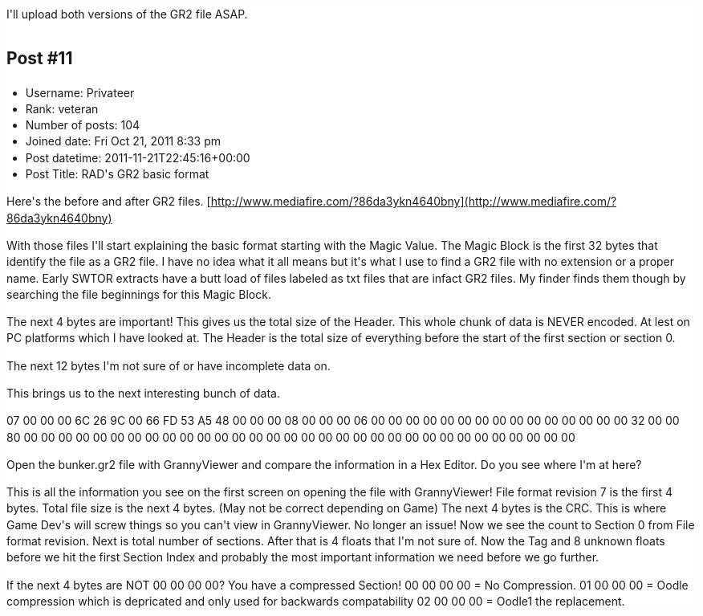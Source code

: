I'll upload both versions of the GR2 file ASAP.
## Post #11
- Username: Privateer
- Rank: veteran
- Number of posts: 104
- Joined date: Fri Oct 21, 2011 8:33 pm
- Post datetime: 2011-11-21T22:45:16+00:00
- Post Title: RAD's GR2 basic format

Here's the before and after GR2 files.
[http://www.mediafire.com/?86da3ykn4640bny](http://www.mediafire.com/?86da3ykn4640bny)

With those files I'll start explaining the basic format starting with the Magic Value.
The Magic Block is the first 32 bytes that identify the file as a GR2 file.
I have no idea what it all means but it's what I use to find a GR2 file with no extension or a proper name.
Early SWTOR extracts have a butt load of files labeled as txt files that are infact GR2 files.
My finder finds them though by searching the file beginnings for this Magic Block.

The next 4 bytes are important!
This gives us the total size of the Header.
This whole chunk of data is NEVER encoded.
At lest on PC platforms which I have looked at.
The Header is the total size of everything before the start of the first section or section 0.

The next 12 bytes I'm not sure of or have incomplete data on.

This brings us to the next interesting bunch of data.

07 00 00 00 6C 26 9C 00 66 FD 53 A5 48 00 00 00
08 00 00 00 06 00 00 00 00 00 00 00 00 00 00 00
00 00 00 00 32 00 00 80 00 00 00 00 00 00 00 00
00 00 00 00 00 00 00 00 00 00 00 00 00 00 00 00
00 00 00 00 00 00 00 00

Open the bunker.gr2 file with GrannyViewer and compare the information in a Hex Editor.
Do you see where I'm at here?

This is all the information you see on the first screen on opening the file with GrannyViewer!
File format revision 7 is the first 4 bytes.
Total file size is the next 4 bytes. (May not be correct depending on Game)
The next 4 bytes is the CRC. This is where Game Dev's will screw things so you can't view in GrannyViewer. No longer an issue!
Now we see the count to Section 0 from File format revision.
Next is total number of sections.
After that is 4 floats that I'm not sure of.
Now the Tag and 8 unknown floats before we hit the first Section Index and probably the most important information we need before we go further.

If the next 4 bytes are NOT 00 00 00 00?
You have a compressed Section!
00 00 00 00 = No Compression.
01 00 00 00 = Oodle compression which is depricated and only used for backwards compatability
02 00 00 00 = Oodle1 the replacement.
